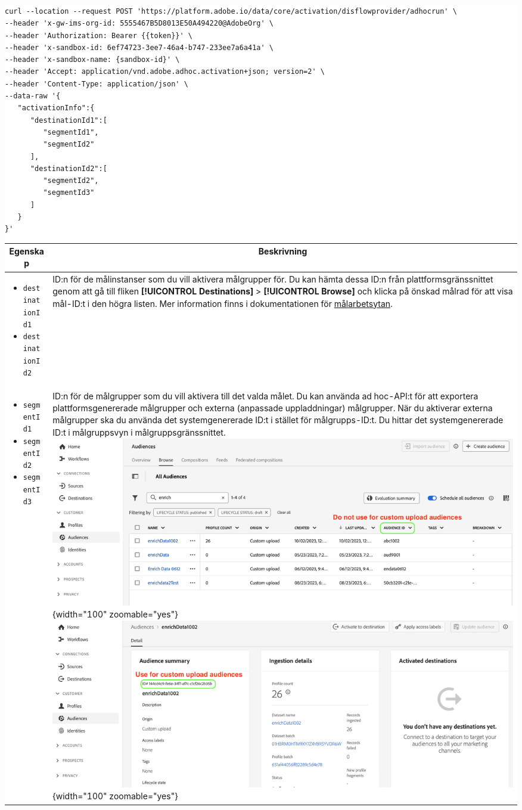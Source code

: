 ```shell
curl --location --request POST 'https://platform.adobe.io/data/core/activation/disflowprovider/adhocrun' \
--header 'x-gw-ims-org-id: 5555467B5D8013E50A494220@AdobeOrg' \
--header 'Authorization: Bearer {{token}}' \
--header 'x-sandbox-id: 6ef74723-3ee7-46a4-b747-233ee7a6a41a' \
--header 'x-sandbox-name: {sandbox-id}' \
--header 'Accept: application/vnd.adobe.adhoc.activation+json; version=2' \
--header 'Content-Type: application/json' \
--data-raw '{
   "activationInfo":{
      "destinationId1":[
         "segmentId1",
         "segmentId2"
      ],
      "destinationId2":[
         "segmentId2",
         "segmentId3"
      ]
   }
}'
```

| Egenskap | Beskrivning |
| -------- | ----------- |
| <ul><li>`destinationId1`</li><li>`destinationId2`</li></ul> | ID:n för de målinstanser som du vill aktivera målgrupper för. Du kan hämta dessa ID:n från plattformsgränssnittet genom att gå till fliken **[!UICONTROL Destinations]** > **[!UICONTROL Browse]** och klicka på önskad målrad för att visa mål-ID:t i den högra listen. Mer information finns i dokumentationen för [målarbetsytan](/help/destinations/ui/destinations-workspace.md#browse). |
| <ul><li>`segmentId1`</li><li>`segmentId2`</li><li>`segmentId3`</li></ul> | ID:n för de målgrupper som du vill aktivera till det valda målet. Du kan använda ad hoc-API:t för att exportera plattformsgenererade målgrupper och externa (anpassade uppladdningar) målgrupper. När du aktiverar externa målgrupper ska du använda det systemgenererade ID:t i stället för målgrupps-ID:t. Du hittar det systemgenererade ID:t i målgruppsvyn i målgruppsgränssnittet. <br> ![Vy över det målgrupps-ID som inte ska väljas.](/help/destinations/assets/api/ad-hoc-activation/audience-id-do-not-use.png "Vy över det målgrupps-ID som inte ska markeras."){width="100" zoomable="yes"} <br> ![Visa det systemgenererade målar-ID som ska användas.](/help/destinations/assets/api/ad-hoc-activation/system-generated-id-to-use.png "Vy över det systemgenererade målar-ID som ska användas."){width="100" zoomable="yes"} |
